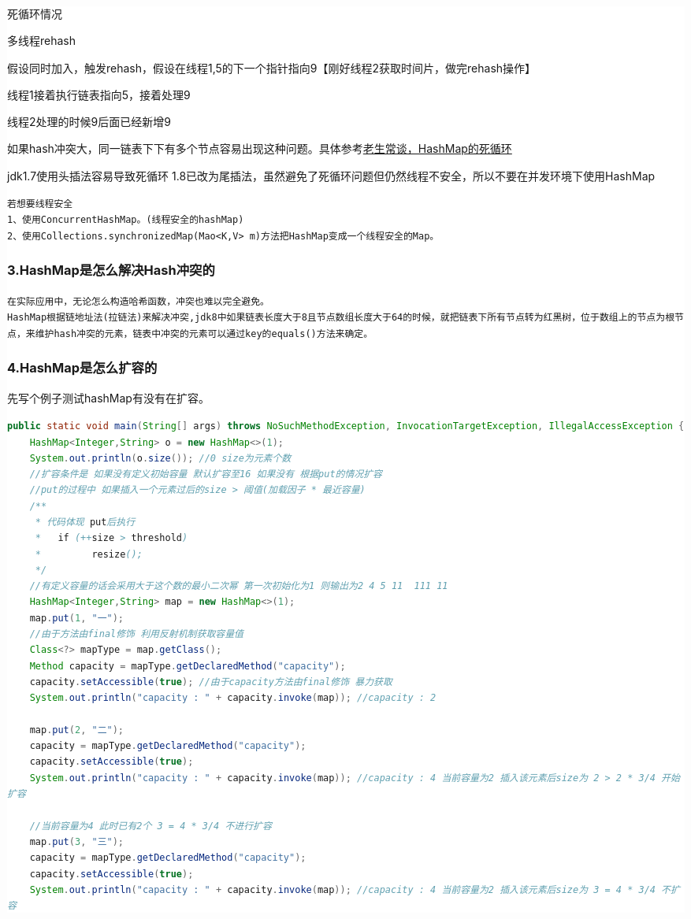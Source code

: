死循环情况

多线程rehash

假设同时加入，触发rehash，假设在线程1,5的下一个指针指向9【刚好线程2获取时间片，做完rehash操作】

线程1接着执行链表指向5，接着处理9

线程2处理的时候9后面已经新增9

如果hash冲突大，同一链表下下有多个节点容易出现这种问题。具体参考[老生常谈，HashMap的死循环](https://www.jianshu.com/p/1e9cf0ac07f4)

jdk1.7使用头插法容易导致死循环
1.8已改为尾插法，虽然避免了死循环问题但仍然线程不安全，所以不要在并发环境下使用HashMap


```
若想要线程安全
1、使用ConcurrentHashMap。(线程安全的hashMap)
2、使用Collections.synchronizedMap(Mao<K,V> m)方法把HashMap变成一个线程安全的Map。
```



### 3.HashMap是怎么解决Hash冲突的

```
在实际应用中，无论怎么构造哈希函数，冲突也难以完全避免。
HashMap根据链地址法(拉链法)来解决冲突,jdk8中如果链表长度大于8且节点数组长度大于64的时候，就把链表下所有节点转为红黑树，位于数组上的节点为根节点，来维护hash冲突的元素，链表中冲突的元素可以通过key的equals()方法来确定。
```



### 4.HashMap是怎么扩容的

先写个例子测试hashMap有没有在扩容。

```java
public static void main(String[] args) throws NoSuchMethodException, InvocationTargetException, IllegalAccessException {
    HashMap<Integer,String> o = new HashMap<>(1);
    System.out.println(o.size()); //0 size为元素个数
    //扩容条件是 如果没有定义初始容量 默认扩容至16 如果没有 根据put的情况扩容
    //put的过程中 如果插入一个元素过后的size > 阈值(加载因子 * 最近容量)
    /**
     * 代码体现 put后执行
     *   if (++size > threshold)
     *         resize();
     */
    //有定义容量的话会采用大于这个数的最小二次幂 第一次初始化为1 则输出为2 4 5 11  111 11
    HashMap<Integer,String> map = new HashMap<>(1);
    map.put(1, "一");
    //由于方法由final修饰 利用反射机制获取容量值
    Class<?> mapType = map.getClass();
    Method capacity = mapType.getDeclaredMethod("capacity");
    capacity.setAccessible(true); //由于capacity方法由final修饰 暴力获取
    System.out.println("capacity : " + capacity.invoke(map)); //capacity : 2
 
    map.put(2, "二");
    capacity = mapType.getDeclaredMethod("capacity");
    capacity.setAccessible(true);
    System.out.println("capacity : " + capacity.invoke(map)); //capacity : 4 当前容量为2 插入该元素后size为 2 > 2 * 3/4 开始扩容

    //当前容量为4 此时已有2个 3 = 4 * 3/4 不进行扩容
    map.put(3, "三");
    capacity = mapType.getDeclaredMethod("capacity");
    capacity.setAccessible(true);
    System.out.println("capacity : " + capacity.invoke(map)); //capacity : 4 当前容量为2 插入该元素后size为 3 = 4 * 3/4 不扩容
```